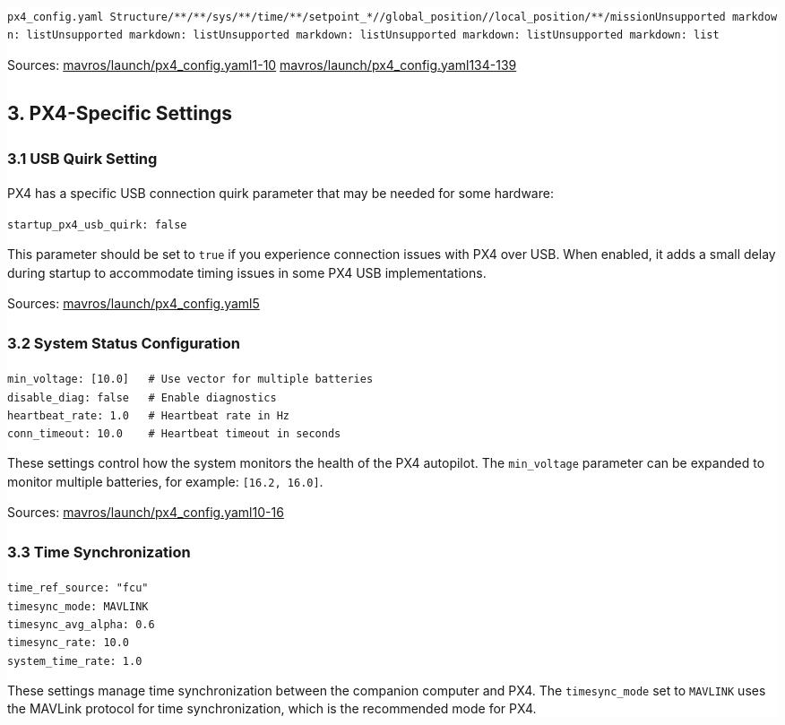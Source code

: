 ```
px4_config.yaml Structure/**/**/sys/**/time/**/setpoint_*//global_position//local_position/**/missionUnsupported markdown: listUnsupported markdown: listUnsupported markdown: listUnsupported markdown: listUnsupported markdown: list
```

Sources: [mavros/launch/px4\_config.yaml1-10](https://github.com/mavlink/mavros/blob/44fa2f90/mavros/launch/px4_config.yaml#L1-L10) [mavros/launch/px4\_config.yaml134-139](https://github.com/mavlink/mavros/blob/44fa2f90/mavros/launch/px4_config.yaml#L134-L139)

## 3\. PX4-Specific Settings

### 3.1 USB Quirk Setting

PX4 has a specific USB connection quirk parameter that may be needed for some hardware:

```
startup_px4_usb_quirk: false
```

This parameter should be set to `true` if you experience connection issues with PX4 over USB. When enabled, it adds a small delay during startup to accommodate timing issues in some PX4 USB implementations.

Sources: [mavros/launch/px4\_config.yaml5](https://github.com/mavlink/mavros/blob/44fa2f90/mavros/launch/px4_config.yaml#L5-L5)

### 3.2 System Status Configuration

```
min_voltage: [10.0]   # Use vector for multiple batteries
disable_diag: false   # Enable diagnostics
heartbeat_rate: 1.0   # Heartbeat rate in Hz
conn_timeout: 10.0    # Heartbeat timeout in seconds
```

These settings control how the system monitors the health of the PX4 autopilot. The `min_voltage` parameter can be expanded to monitor multiple batteries, for example: `[16.2, 16.0]`.

Sources: [mavros/launch/px4\_config.yaml10-16](https://github.com/mavlink/mavros/blob/44fa2f90/mavros/launch/px4_config.yaml#L10-L16)

### 3.3 Time Synchronization

```
time_ref_source: "fcu"
timesync_mode: MAVLINK
timesync_avg_alpha: 0.6
timesync_rate: 10.0
system_time_rate: 1.0
```

These settings manage time synchronization between the companion computer and PX4. The `timesync_mode` set to `MAVLINK` uses the MAVLink protocol for time synchronization, which is the recommended mode for PX4.
